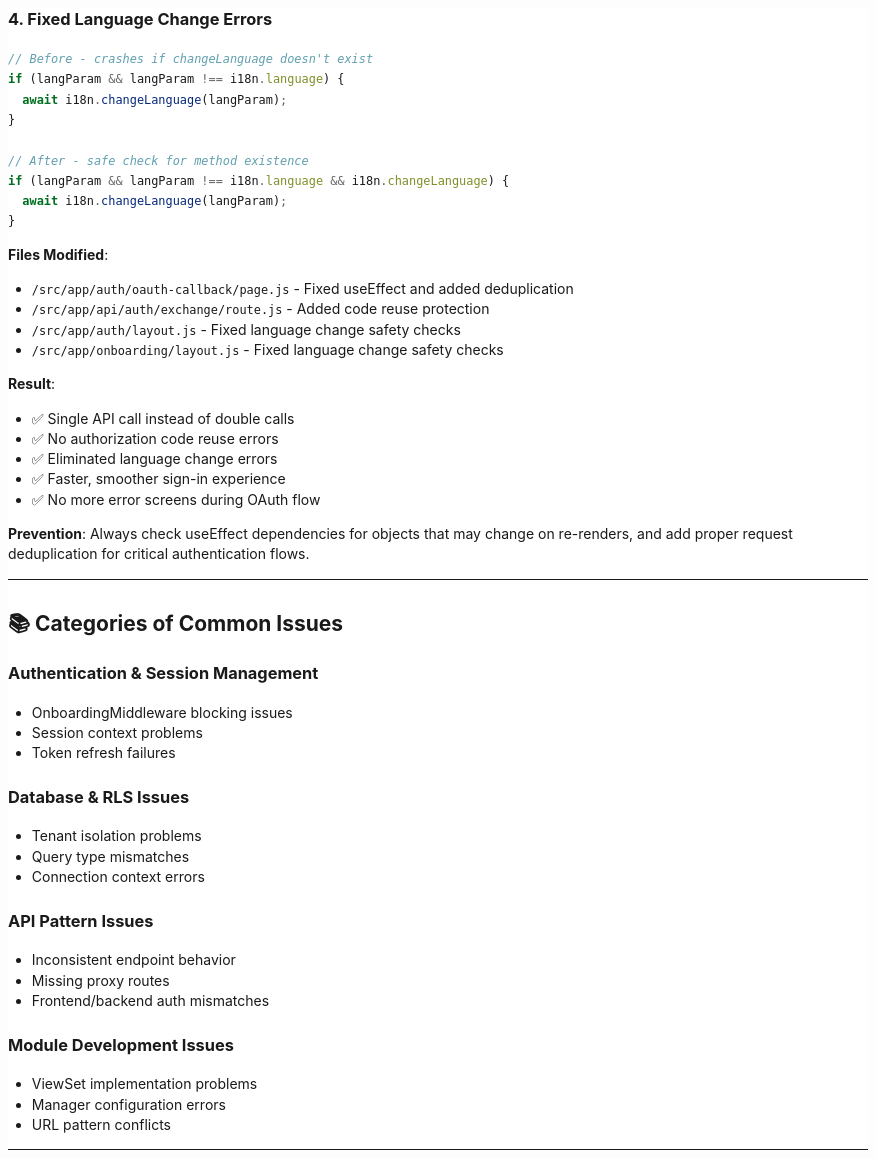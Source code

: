 ### 4. Fixed Language Change Errors
```javascript
// Before - crashes if changeLanguage doesn't exist
if (langParam && langParam !== i18n.language) {
  await i18n.changeLanguage(langParam);
}

// After - safe check for method existence
if (langParam && langParam !== i18n.language && i18n.changeLanguage) {
  await i18n.changeLanguage(langParam);
}
```

**Files Modified**:
- `/src/app/auth/oauth-callback/page.js` - Fixed useEffect and added deduplication
- `/src/app/api/auth/exchange/route.js` - Added code reuse protection
- `/src/app/auth/layout.js` - Fixed language change safety checks
- `/src/app/onboarding/layout.js` - Fixed language change safety checks

**Result**: 
- ✅ Single API call instead of double calls
- ✅ No authorization code reuse errors
- ✅ Eliminated language change errors
- ✅ Faster, smoother sign-in experience
- ✅ No more error screens during OAuth flow

**Prevention**: Always check useEffect dependencies for objects that may change on re-renders, and add proper request deduplication for critical authentication flows.

---

## 📚 **Categories of Common Issues**

### Authentication & Session Management
- OnboardingMiddleware blocking issues
- Session context problems
- Token refresh failures

### Database & RLS Issues  
- Tenant isolation problems
- Query type mismatches
- Connection context errors

### API Pattern Issues
- Inconsistent endpoint behavior
- Missing proxy routes
- Frontend/backend auth mismatches

### Module Development Issues
- ViewSet implementation problems
- Manager configuration errors
- URL pattern conflicts

---